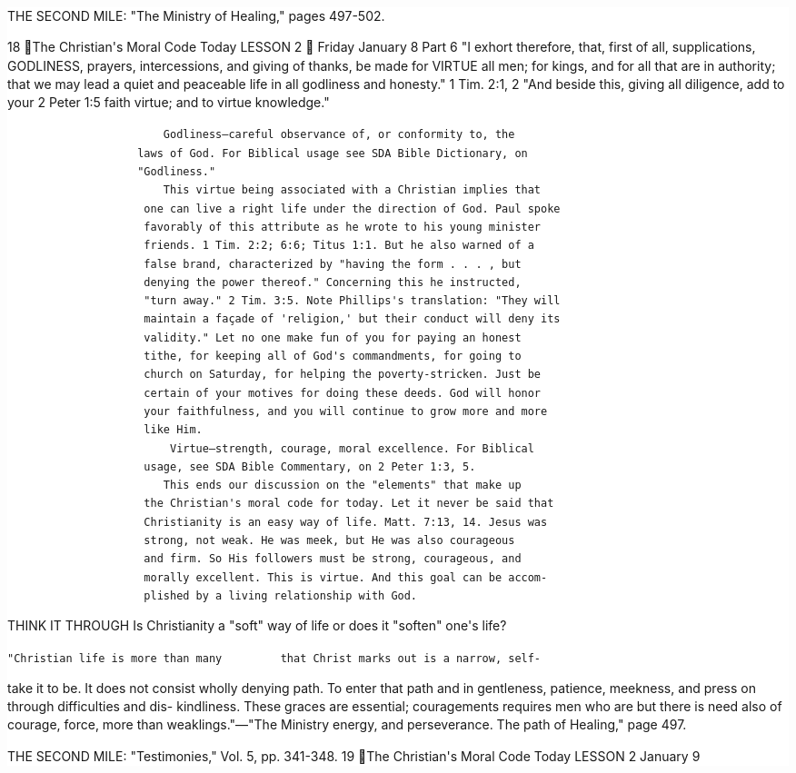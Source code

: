 THE SECOND MILE: "The Ministry of Healing," pages 497-502.

18
The Christian's Moral Code Today             LESSON 2                      ❑ Friday
                                                                           January 8
              Part 6       "I exhort therefore, that, first of all, supplications,
        GODLINESS, prayers, intercessions, and giving of thanks, be made for
             VIRTUE all men; for kings, and for all that are in authority; that
                        we may lead a quiet and peaceable life in all godliness
                        and honesty."
        1 Tim. 2:1, 2      "And beside this, giving all diligence, add to your
          2 Peter 1:5 faith virtue; and to virtue knowledge."

                            Godliness—careful observance of, or conformity to, the
                        laws of God. For Biblical usage see SDA Bible Dictionary, on
                        "Godliness."
                            This virtue being associated with a Christian implies that
                         one can live a right life under the direction of God. Paul spoke
                         favorably of this attribute as he wrote to his young minister
                         friends. 1 Tim. 2:2; 6:6; Titus 1:1. But he also warned of a
                         false brand, characterized by "having the form . . . , but
                         denying the power thereof." Concerning this he instructed,
                         "turn away." 2 Tim. 3:5. Note Phillips's translation: "They will
                         maintain a façade of 'religion,' but their conduct will deny its
                         validity." Let no one make fun of you for paying an honest
                         tithe, for keeping all of God's commandments, for going to
                         church on Saturday, for helping the poverty-stricken. Just be
                         certain of your motives for doing these deeds. God will honor
                         your faithfulness, and you will continue to grow more and more
                         like Him.
                             Virtue—strength, courage, moral excellence. For Biblical
                         usage, see SDA Bible Commentary, on 2 Peter 1:3, 5.
                            This ends our discussion on the "elements" that make up
                         the Christian's moral code for today. Let it never be said that
                         Christianity is an easy way of life. Matt. 7:13, 14. Jesus was
                         strong, not weak. He was meek, but He was also courageous
                         and firm. So His followers must be strong, courageous, and
                         morally excellent. This is virtue. And this goal can be accom-
                         plished by a living relationship with God.



  THINK IT THROUGH          Is Christianity a "soft" way of life or does it "soften"
                         one's life?




    "Christian life is more than many         that Christ marks out is a narrow, self-
 take it to be. It does not consist wholly    denying path. To enter that path and
 in gentleness, patience, meekness, and       press on through difficulties and dis-
 kindliness. These graces are essential;      couragements requires men who are
 but there is need also of courage, force,    more than weaklings."—"The Ministry
 energy, and perseverance. The path           of Healing," page 497.

 THE SECOND MILE: "Testimonies," Vol. 5, pp. 341-348.
                                                                                       19
The Christian's Moral Code Today LESSON 2                                              January 9
